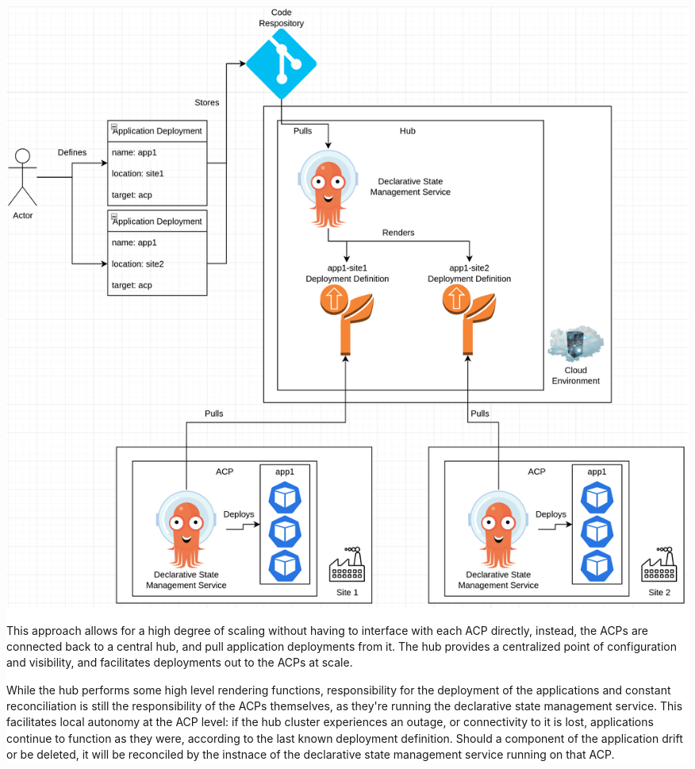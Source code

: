![Hub to ACP Deployments](../cloud-to-edge-app-deployment/.images/hub-to-acp-deployments.png)

This approach allows for a high degree of scaling without having to interface with each ACP directly, instead, the ACPs are connected back to a central hub, and pull application deployments from it. The hub provides a centralized point of configuration and visibility, and facilitates deployments out to the ACPs at scale.

While the hub performs some high level rendering functions, responsibility for the deployment of the applications and constant reconciliation is still the responsibility of the ACPs themselves, as they're running the declarative state management service. This facilitates local autonomy at the ACP level: if the hub cluster experiences an outage, or connectivity to it is lost, applications continue to function as they were, according to the last known deployment definition. Should a component of the application drift or be deleted, it will be reconciled by the instnace of the declarative state management service running on that ACP.